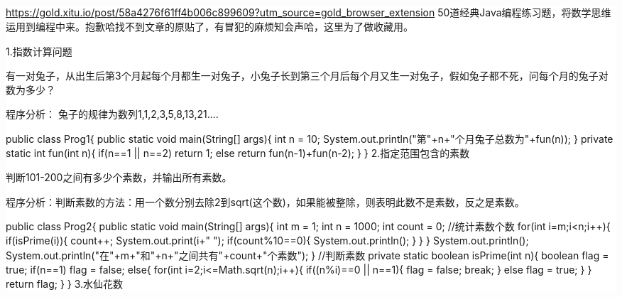 <https://gold.xitu.io/post/58a4276f61ff4b006c899609?utm_source=gold_browser_extension>
50道经典Java编程练习题，将数学思维运用到编程中来。抱歉哈找不到文章的原贴了，有冒犯的麻烦知会声哈，这里为了做收藏用。

1.指数计算问题

有一对兔子，从出生后第3个月起每个月都生一对兔子，小兔子长到第三个月后每个月又生一对兔子，假如兔子都不死，问每个月的兔子对数为多少？

程序分析： 兔子的规律为数列1,1,2,3,5,8,13,21....

public class Prog1{
    public static void main(String[] args){
        int n = 10;
        System.out.println("第"+n+"个月兔子总数为"+fun(n));
    }
    private static int fun(int n){
        if(n==1 || n==2)
           return 1;
        else
           return fun(n-1)+fun(n-2);
    }
}
2.指定范围包含的素数

判断101-200之间有多少个素数，并输出所有素数。

程序分析：判断素数的方法：用一个数分别去除2到sqrt(这个数)，如果能被整除，则表明此数不是素数，反之是素数。

public class Prog2{
    public static void main(String[] args){
        int m = 1;
        int n = 1000;
        int count = 0;
        //统计素数个数
        for(int i=m;i<n;i++){
            if(isPrime(i)){
                count++;
                System.out.print(i+" ");
                if(count%10==0){
                    System.out.println();
                }
            }
        }
        System.out.println();
        System.out.println("在"+m+"和"+n+"之间共有"+count+"个素数");
    }
    //判断素数
    private static boolean isPrime(int n){
        boolean flag = true;
        if(n==1)
          flag = false;
        else{
            for(int i=2;i<=Math.sqrt(n);i++){
            if((n%i)==0 || n==1){
                flag = false;
                break;
            }
             else
               flag = true;
          }
        }
        return flag;
    }
}
3.水仙花数

